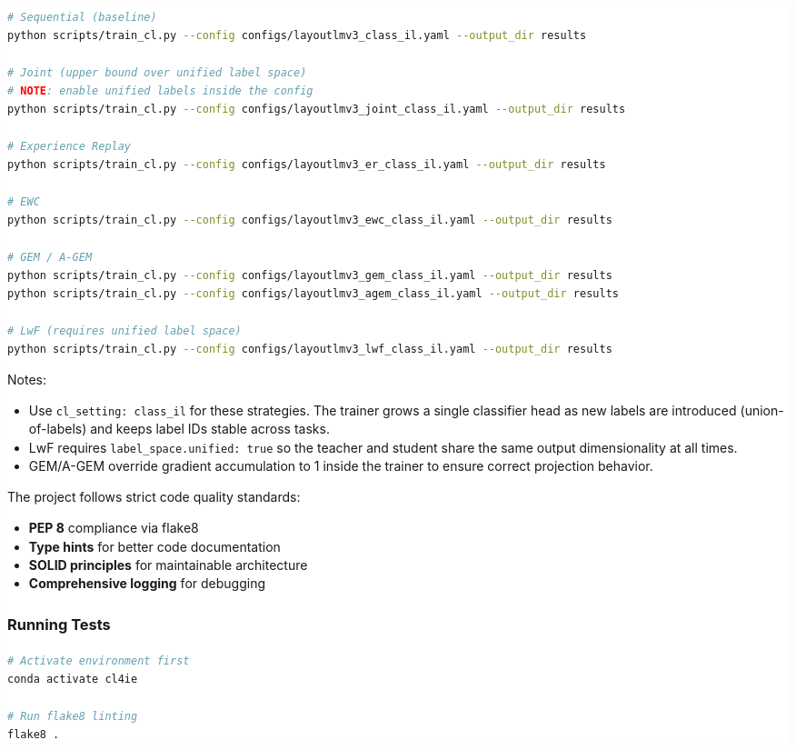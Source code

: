 ```bash
# Sequential (baseline)
python scripts/train_cl.py --config configs/layoutlmv3_class_il.yaml --output_dir results

# Joint (upper bound over unified label space)
# NOTE: enable unified labels inside the config
python scripts/train_cl.py --config configs/layoutlmv3_joint_class_il.yaml --output_dir results

# Experience Replay
python scripts/train_cl.py --config configs/layoutlmv3_er_class_il.yaml --output_dir results

# EWC
python scripts/train_cl.py --config configs/layoutlmv3_ewc_class_il.yaml --output_dir results

# GEM / A-GEM
python scripts/train_cl.py --config configs/layoutlmv3_gem_class_il.yaml --output_dir results
python scripts/train_cl.py --config configs/layoutlmv3_agem_class_il.yaml --output_dir results

# LwF (requires unified label space)
python scripts/train_cl.py --config configs/layoutlmv3_lwf_class_il.yaml --output_dir results
```

Notes:
- Use `cl_setting: class_il` for these strategies. The trainer grows a single classifier head as new labels are introduced (union-of-labels) and keeps label IDs stable across tasks.
- LwF requires `label_space.unified: true` so the teacher and student share the same output dimensionality at all times.
- GEM/A-GEM override gradient accumulation to 1 inside the trainer to ensure correct projection behavior.

The project follows strict code quality standards:

- **PEP 8** compliance via flake8
- **Type hints** for better code documentation
- **SOLID principles** for maintainable architecture
- **Comprehensive logging** for debugging

### Running Tests

```bash
# Activate environment first
conda activate cl4ie

# Run flake8 linting
flake8 .
```
